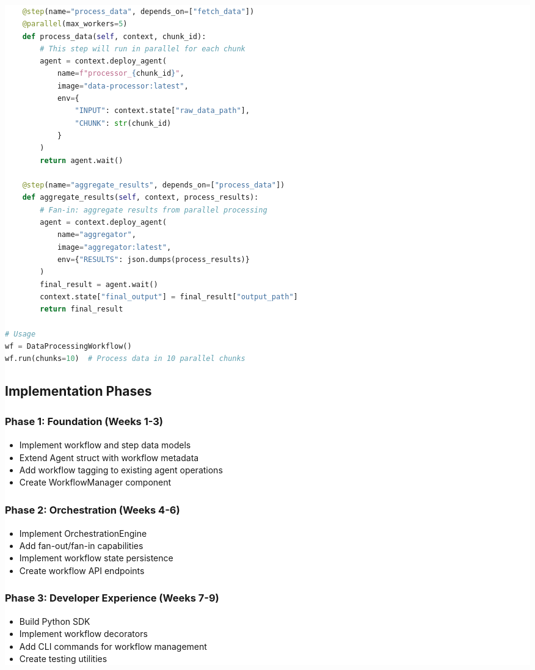 ```python
    @step(name="process_data", depends_on=["fetch_data"])
    @parallel(max_workers=5)
    def process_data(self, context, chunk_id):
        # This step will run in parallel for each chunk
        agent = context.deploy_agent(
            name=f"processor_{chunk_id}",
            image="data-processor:latest",
            env={
                "INPUT": context.state["raw_data_path"],
                "CHUNK": str(chunk_id)
            }
        )
        return agent.wait()
    
    @step(name="aggregate_results", depends_on=["process_data"])
    def aggregate_results(self, context, process_results):
        # Fan-in: aggregate results from parallel processing
        agent = context.deploy_agent(
            name="aggregator",
            image="aggregator:latest",
            env={"RESULTS": json.dumps(process_results)}
        )
        final_result = agent.wait()
        context.state["final_output"] = final_result["output_path"]
        return final_result

# Usage
wf = DataProcessingWorkflow()
wf.run(chunks=10)  # Process data in 10 parallel chunks
```

## Implementation Phases

### Phase 1: Foundation (Weeks 1-3)
- Implement workflow and step data models
- Extend Agent struct with workflow metadata
- Add workflow tagging to existing agent operations
- Create WorkflowManager component

### Phase 2: Orchestration (Weeks 4-6)
- Implement OrchestrationEngine
- Add fan-out/fan-in capabilities
- Implement workflow state persistence
- Create workflow API endpoints

### Phase 3: Developer Experience (Weeks 7-9)
- Build Python SDK
- Implement workflow decorators
- Add CLI commands for workflow management
- Create testing utilities
